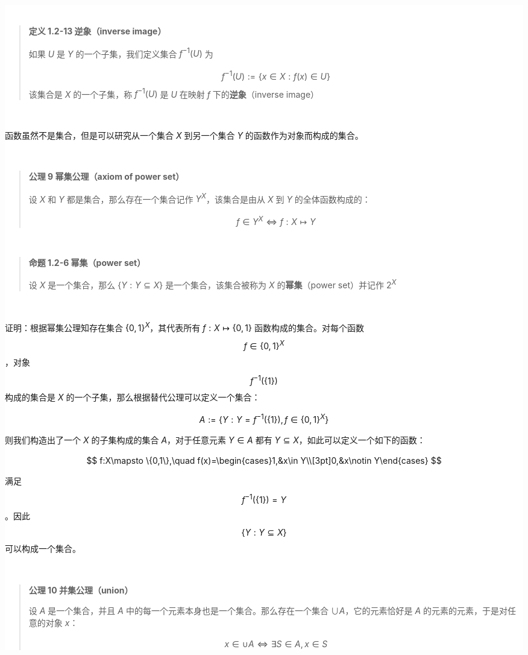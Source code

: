 <br>

> **定义 1.2-13 逆象（inverse image）**
>
> 如果 $U$ 是 $Y$ 的一个子集，我们定义集合 $f^{-1}(U)$ 为
> 
> $$
    f^{-1}(U):=\{x\in X:f(x)\in U\}
>    $$
> 该集合是 $X$ 的一个子集，称 $f^{-1}(U)$ 是 $U$ 在映射 $f$ 下的**逆象**（inverse image）

<br>

函数虽然不是集合，但是可以研究从一个集合 $X$ 到另一个集合 $Y$ 的函数作为对象而构成的集合。

<br>

> **公理 9 幂集公理（axiom of power set）**
>
> 设 $X$ 和 $Y$ 都是集合，那么存在一个集合记作 $Y^X$，该集合是由从 $X$ 到 $Y$ 的全体函数构成的：
> 
> $$
    f\in Y^X\Leftrightarrow f:X\mapsto Y
>    $$

<br>

> **命题 1.2-6 幂集（power set）**
>
> 设 $X$ 是一个集合，那么 $\{Y:Y\subseteq X\}$ 是一个集合，该集合被称为 $X$ 的**幂集**（power set）并记作 $2^X$

<br>

证明：根据幂集公理知存在集合 $\{0,1\}^X$，其代表所有 $f:X\mapsto\{0,1\}$ 函数构成的集合。对每个函数 $$ f\in\{0,1\}^X $$，对象 $$ f^{-1}(\{1\}) $$ 构成的集合是 $X$ 的一个子集，那么根据替代公理可以定义一个集合：

$$
    A:=\{Y:Y=f^{-1}(\{1\}),f\in\{0,1\}^X\}
$$

则我们构造出了一个 $X$ 的子集构成的集合 $A$，对于任意元素 $Y\in A$ 都有 $Y\subseteq X$，如此可以定义一个如下的函数：

$$
    f:X\mapsto \{0,1\},\quad f(x)=\begin{cases}1,&x\in Y\\[3pt]0,&x\notin Y\end{cases}
$$

满足 $$ f^{-1}(\{1\})=Y $$。因此 $$ \{Y:Y\subseteq X\} $$ 可以构成一个集合。

<br>

> **公理 10 并集公理（union）**
>
> 设 $A$ 是一个集合，并且 $A$ 中的每一个元素本身也是一个集合。那么存在一个集合 $\cup A$，它的元素恰好是 $A$ 的元素的元素，于是对任意的对象 $x$：
> 
> $$
    x\in\cup A\Leftrightarrow\exists S\in A,x\in S
>    $$

